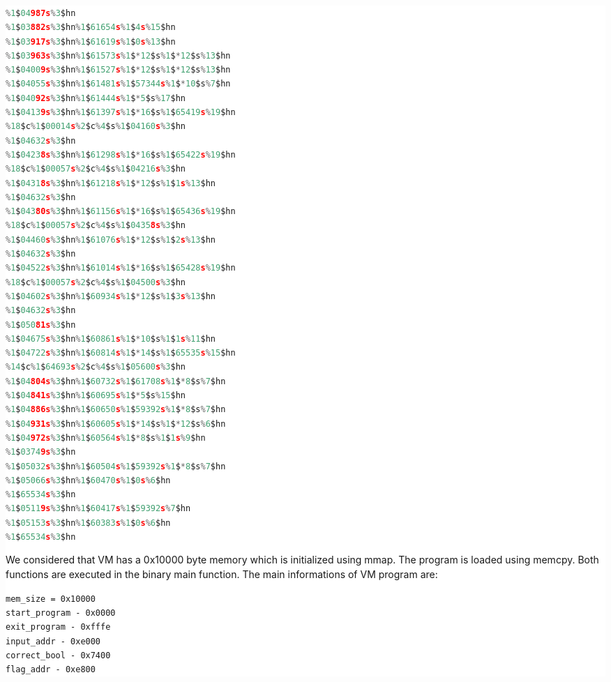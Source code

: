 ```c
%1$04987s%3$hn
%1$03882s%3$hn%1$61654s%1$4s%15$hn
%1$03917s%3$hn%1$61619s%1$0s%13$hn
%1$03963s%3$hn%1$61573s%1$*12$s%1$*12$s%13$hn
%1$04009s%3$hn%1$61527s%1$*12$s%1$*12$s%13$hn
%1$04055s%3$hn%1$61481s%1$57344s%1$*10$s%7$hn
%1$04092s%3$hn%1$61444s%1$*5$s%17$hn
%1$04139s%3$hn%1$61397s%1$*16$s%1$65419s%19$hn
%18$c%1$00014s%2$c%4$s%1$04160s%3$hn
%1$04632s%3$hn
%1$04238s%3$hn%1$61298s%1$*16$s%1$65422s%19$hn
%18$c%1$00057s%2$c%4$s%1$04216s%3$hn
%1$04318s%3$hn%1$61218s%1$*12$s%1$1s%13$hn
%1$04632s%3$hn
%1$04380s%3$hn%1$61156s%1$*16$s%1$65436s%19$hn
%18$c%1$00057s%2$c%4$s%1$04358s%3$hn
%1$04460s%3$hn%1$61076s%1$*12$s%1$2s%13$hn
%1$04632s%3$hn
%1$04522s%3$hn%1$61014s%1$*16$s%1$65428s%19$hn
%18$c%1$00057s%2$c%4$s%1$04500s%3$hn
%1$04602s%3$hn%1$60934s%1$*12$s%1$3s%13$hn
%1$04632s%3$hn
%1$05081s%3$hn
%1$04675s%3$hn%1$60861s%1$*10$s%1$1s%11$hn
%1$04722s%3$hn%1$60814s%1$*14$s%1$65535s%15$hn
%14$c%1$64693s%2$c%4$s%1$05600s%3$hn
%1$04804s%3$hn%1$60732s%1$61708s%1$*8$s%7$hn
%1$04841s%3$hn%1$60695s%1$*5$s%15$hn
%1$04886s%3$hn%1$60650s%1$59392s%1$*8$s%7$hn
%1$04931s%3$hn%1$60605s%1$*14$s%1$*12$s%6$hn
%1$04972s%3$hn%1$60564s%1$*8$s%1$1s%9$hn
%1$03749s%3$hn
%1$05032s%3$hn%1$60504s%1$59392s%1$*8$s%7$hn
%1$05066s%3$hn%1$60470s%1$0s%6$hn
%1$65534s%3$hn
%1$05119s%3$hn%1$60417s%1$59392s%7$hn
%1$05153s%3$hn%1$60383s%1$0s%6$hn
%1$65534s%3$hn
```

We considered that VM has a 0x10000 byte memory which is initialized using mmap. The program is loaded using memcpy. Both functions are executed in the binary main function. The main informations of VM program are:

```
mem_size = 0x10000
start_program - 0x0000
exit_program - 0xfffe
input_addr - 0xe000
correct_bool - 0x7400
flag_addr - 0xe800
```
